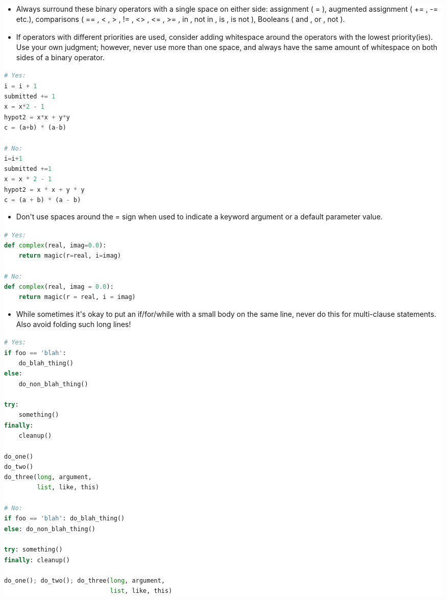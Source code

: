 + Always surround these binary operators with a single space on either side: assignment ( = ), augmented assignment ( += , -= etc.), comparisons ( == , < , > , != , <> , <= , >= , in , not in , is , is not ), Booleans ( and , or , not ).

+ If operators with different priorities are used, consider adding whitespace around the operators with the lowest priority(ies). Use your own judgment; however, never use more than one space, and always have the same amount of whitespace on both sides of a binary operator.

```python
# Yes:
i = i + 1
submitted += 1
x = x*2 - 1
hypot2 = x*x + y*y
c = (a+b) * (a-b)

# No:
i=i+1
submitted +=1
x = x * 2 - 1
hypot2 = x * x + y * y
c = (a + b) * (a - b)
```

+ Don't use spaces around the = sign when used to indicate a keyword argument or a default parameter value.

```python
# Yes:
def complex(real, imag=0.0):
    return magic(r=real, i=imag)

# No:
def complex(real, imag = 0.0):
    return magic(r = real, i = imag)
```

+ While sometimes it's okay to put an if/for/while with a small body on the same line, never do this for multi-clause statements. Also avoid folding such long lines!

```python
# Yes: 
if foo == 'blah':
    do_blah_thing()
else:
    do_non_blah_thing()

try:
    something()
finally:
    cleanup()

do_one()
do_two()
do_three(long, argument,
         list, like, this)

# No:
if foo == 'blah': do_blah_thing()
else: do_non_blah_thing()

try: something()
finally: cleanup()

do_one(); do_two(); do_three(long, argument,
                             list, like, this)

```